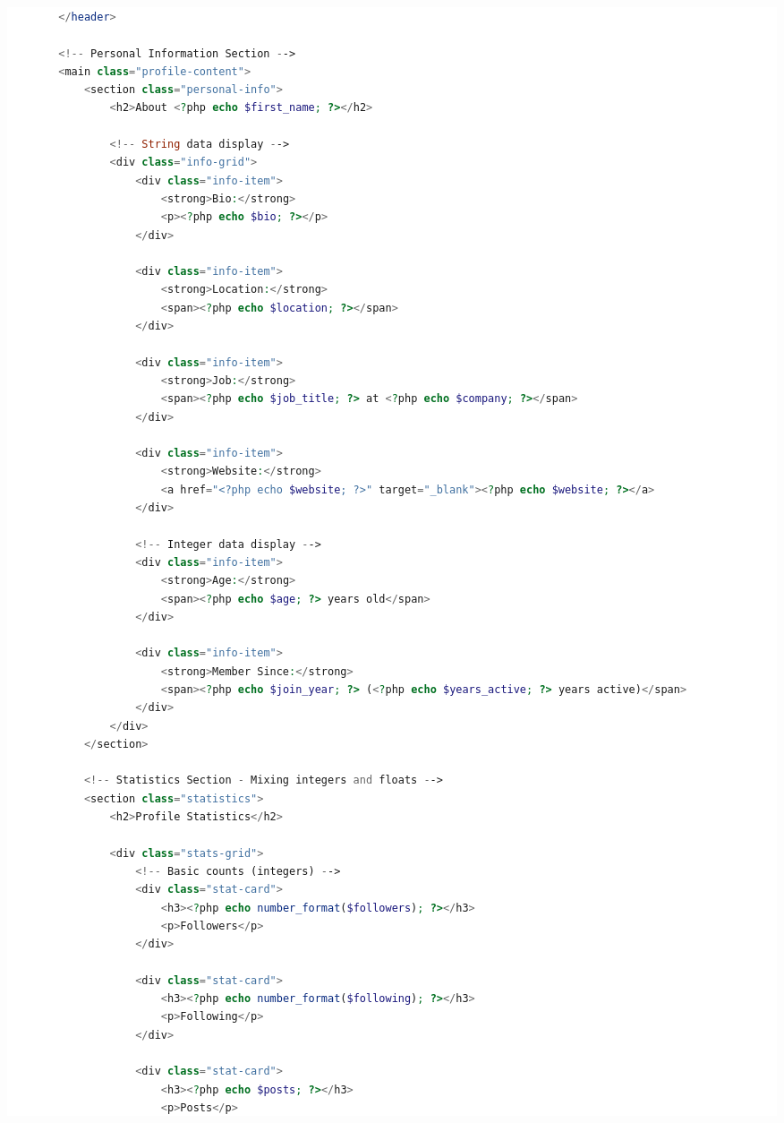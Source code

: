 ```php
        </header>

        <!-- Personal Information Section -->
        <main class="profile-content">
            <section class="personal-info">
                <h2>About <?php echo $first_name; ?></h2>

                <!-- String data display -->
                <div class="info-grid">
                    <div class="info-item">
                        <strong>Bio:</strong>
                        <p><?php echo $bio; ?></p>
                    </div>

                    <div class="info-item">
                        <strong>Location:</strong>
                        <span><?php echo $location; ?></span>
                    </div>

                    <div class="info-item">
                        <strong>Job:</strong>
                        <span><?php echo $job_title; ?> at <?php echo $company; ?></span>
                    </div>

                    <div class="info-item">
                        <strong>Website:</strong>
                        <a href="<?php echo $website; ?>" target="_blank"><?php echo $website; ?></a>
                    </div>

                    <!-- Integer data display -->
                    <div class="info-item">
                        <strong>Age:</strong>
                        <span><?php echo $age; ?> years old</span>
                    </div>

                    <div class="info-item">
                        <strong>Member Since:</strong>
                        <span><?php echo $join_year; ?> (<?php echo $years_active; ?> years active)</span>
                    </div>
                </div>
            </section>

            <!-- Statistics Section - Mixing integers and floats -->
            <section class="statistics">
                <h2>Profile Statistics</h2>

                <div class="stats-grid">
                    <!-- Basic counts (integers) -->
                    <div class="stat-card">
                        <h3><?php echo number_format($followers); ?></h3>
                        <p>Followers</p>
                    </div>

                    <div class="stat-card">
                        <h3><?php echo number_format($following); ?></h3>
                        <p>Following</p>
                    </div>

                    <div class="stat-card">
                        <h3><?php echo $posts; ?></h3>
                        <p>Posts</p>
```
